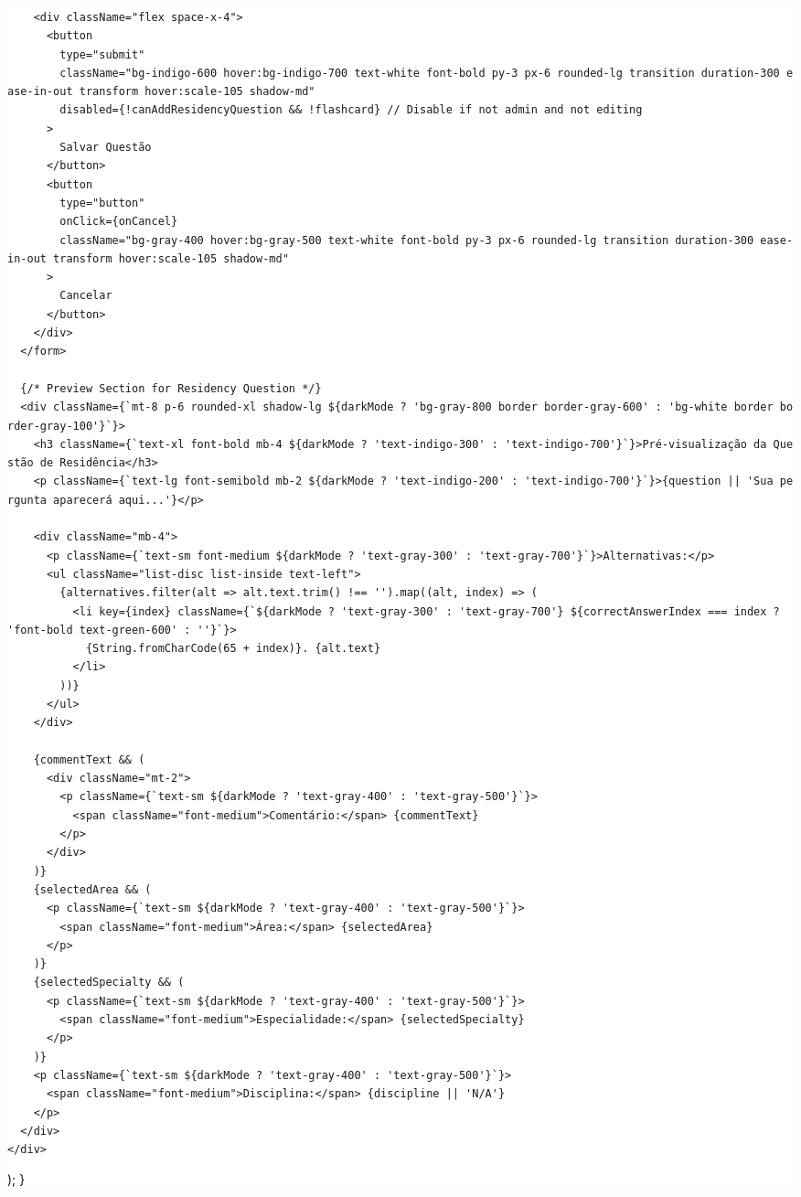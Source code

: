         <div className="flex space-x-4">
          <button
            type="submit"
            className="bg-indigo-600 hover:bg-indigo-700 text-white font-bold py-3 px-6 rounded-lg transition duration-300 ease-in-out transform hover:scale-105 shadow-md"
            disabled={!canAddResidencyQuestion && !flashcard} // Disable if not admin and not editing
          >
            Salvar Questão
          </button>
          <button
            type="button"
            onClick={onCancel}
            className="bg-gray-400 hover:bg-gray-500 text-white font-bold py-3 px-6 rounded-lg transition duration-300 ease-in-out transform hover:scale-105 shadow-md"
          >
            Cancelar
          </button>
        </div>
      </form>

      {/* Preview Section for Residency Question */}
      <div className={`mt-8 p-6 rounded-xl shadow-lg ${darkMode ? 'bg-gray-800 border border-gray-600' : 'bg-white border border-gray-100'}`}>
        <h3 className={`text-xl font-bold mb-4 ${darkMode ? 'text-indigo-300' : 'text-indigo-700'}`}>Pré-visualização da Questão de Residência</h3>
        <p className={`text-lg font-semibold mb-2 ${darkMode ? 'text-indigo-200' : 'text-indigo-700'}`}>{question || 'Sua pergunta aparecerá aqui...'}</p>

        <div className="mb-4">
          <p className={`text-sm font-medium ${darkMode ? 'text-gray-300' : 'text-gray-700'}`}>Alternativas:</p>
          <ul className="list-disc list-inside text-left">
            {alternatives.filter(alt => alt.text.trim() !== '').map((alt, index) => (
              <li key={index} className={`${darkMode ? 'text-gray-300' : 'text-gray-700'} ${correctAnswerIndex === index ? 'font-bold text-green-600' : ''}`}>
                {String.fromCharCode(65 + index)}. {alt.text}
              </li>
            ))}
          </ul>
        </div>

        {commentText && (
          <div className="mt-2">
            <p className={`text-sm ${darkMode ? 'text-gray-400' : 'text-gray-500'}`}>
              <span className="font-medium">Comentário:</span> {commentText}
            </p>
          </div>
        )}
        {selectedArea && (
          <p className={`text-sm ${darkMode ? 'text-gray-400' : 'text-gray-500'}`}>
            <span className="font-medium">Área:</span> {selectedArea}
          </p>
        )}
        {selectedSpecialty && (
          <p className={`text-sm ${darkMode ? 'text-gray-400' : 'text-gray-500'}`}>
            <span className="font-medium">Especialidade:</span> {selectedSpecialty}
          </p>
        )}
        <p className={`text-sm ${darkMode ? 'text-gray-400' : 'text-gray-500'}`}>
          <span className="font-medium">Disciplina:</span> {discipline || 'N/A'}
        </p>
      </div>
    </div>
  );
}